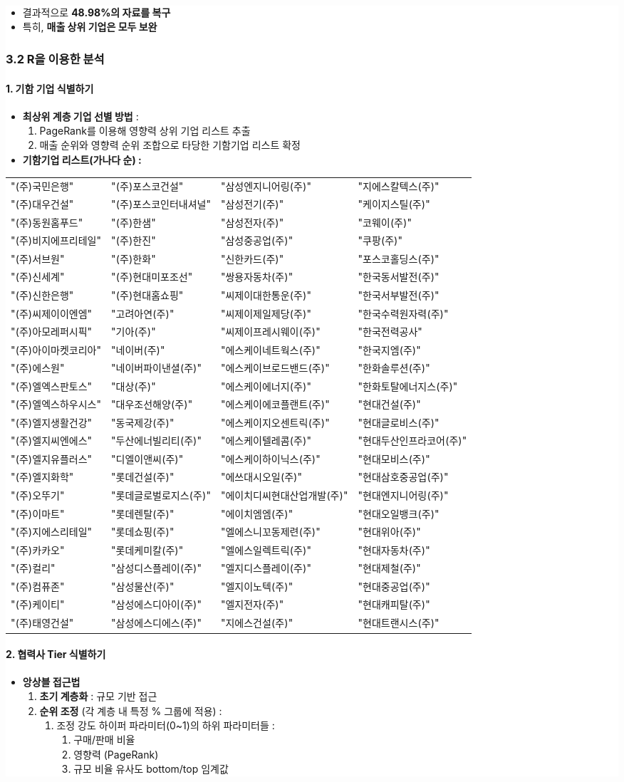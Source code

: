 - 결과적으로 **48.98%의 자료를 복구**
- 특히, **매출 상위 기업은 모두 보완**

### 3.2 R을 이용한 분석

#### 1. 기함 기업 식별하기
- **최상위 계층 기업 선별 방법**  :
	1. PageRank를 이용해 영향력 상위 기업 리스트 추출
	2. 매출 순위와 영향력 순위 조합으로 타당한 기함기업 리스트 확정
- **기함기업 리스트(가나다 순) :** 

|              |               |                  |                |
| ------------ | ------------- | ---------------- | -------------- |
| "(주)국민은행"    | "(주)포스코건설"    | "삼성엔지니어링(주)"     | "지에스칼텍스(주)"    |
| "(주)대우건설"    | "(주)포스코인터내셔널" | "삼성전기(주)"        | "케이지스틸(주)"     |
| "(주)동원홈푸드"   | "(주)한샘"       | "삼성전자(주)"        | "코웨이(주)"       |
| "(주)비지에프리테일" | "(주)한진"       | "삼성중공업(주)"       | "쿠팡(주)"        |
| "(주)서브원"     | "(주)한화"       | "신한카드(주)"        | "포스코홀딩스(주)"    |
| "(주)신세계"     | "(주)현대미포조선"   | "쌍용자동차(주)"       | "한국동서발전(주)"    |
| "(주)신한은행"    | "(주)현대홈쇼핑"    | "씨제이대한통운(주)"     | "한국서부발전(주)"    |
| "(주)씨제이이엔엠"  | "고려아연(주)"     | "씨제이제일제당(주)"     | "한국수력원자력(주)"   |
| "(주)아모레퍼시픽"  | "기아(주)"       | "씨제이프레시웨이(주)"    | "한국전력공사"       |
| "(주)아이마켓코리아" | "네이버(주)"      | "에스케이네트웍스(주)"    | "한국지엠(주)"      |
| "(주)에스원"     | "네이버파이낸셜(주)"  | "에스케이브로드밴드(주)"   | "한화솔루션(주)"     |
| "(주)엘엑스판토스"  | "대상(주)"       | "에스케이에너지(주)"     | "한화토탈에너지스(주)"  |
| "(주)엘엑스하우시스" | "대우조선해양(주)"   | "에스케이에코플랜트(주)"   | "현대건설(주)"      |
| "(주)엘지생활건강"  | "동국제강(주)"     | "에스케이지오센트릭(주)"   | "현대글로비스(주)"    |
| "(주)엘지씨엔에스"  | "두산에너빌리티(주)"  | "에스케이텔레콤(주)"     | "현대두산인프라코어(주)" |
| "(주)엘지유플러스"  | "디엘이앤씨(주)"    | "에스케이하이닉스(주)"    | "현대모비스(주)"     |
| "(주)엘지화학"    | "롯데건설(주)"     | "에쓰대시오일(주)"      | "현대삼호중공업(주)"   |
| "(주)오뚜기"     | "롯데글로벌로지스(주)" | "에이치디씨현대산업개발(주)" | "현대엔지니어링(주)"   |
| "(주)이마트"     | "롯데렌탈(주)"     | "에이치엠엠(주)"       | "현대오일뱅크(주)"    |
| "(주)지에스리테일"  | "롯데쇼핑(주)"     | "엘에스니꼬동제련(주)"    | "현대위아(주)"      |
| "(주)카카오"     | "롯데케미칼(주)"    | "엘에스일렉트릭(주)"     | "현대자동차(주)"     |
| "(주)컬리"      | "삼성디스플레이(주)"  | "엘지디스플레이(주)"     | "현대제철(주)"      |
| "(주)컴퓨존"     | "삼성물산(주)"     | "엘지이노텍(주)"       | "현대중공업(주)"     |
| "(주)케이티"     | "삼성에스디아이(주)"  | "엘지전자(주)"        | "현대캐피탈(주)"     |
| "(주)태영건설"    | "삼성에스디에스(주)"  | "지에스건설(주)"       | "현대트랜시스(주)"    |
#### 2. 협력사 Tier 식별하기
- **앙상블 접근법**
	1. **초기 계층화** : 규모 기반 접근
	2. **순위 조정** (각 계층 내 특정 % 그룹에 적용) : 
		1. 조정 강도 하이퍼 파라미터(0~1)의 하위 파라미터들 :
			1. 구매/판매 비율
			2. 영향력 (PageRank)
			3. 규모 비율 유사도 bottom/top 임계값